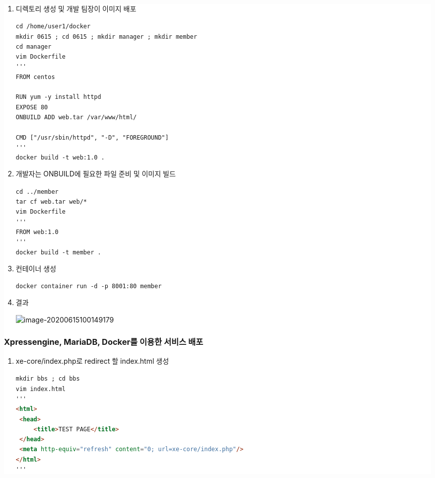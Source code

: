 1. 디렉토리 생성 및 개발 팀장이 이미지 배포

   ```
   cd /home/user1/docker
   mkdir 0615 ; cd 0615 ; mkdir manager ; mkdir member
   cd manager
   vim Dockerfile
   '''
   FROM centos
   
   RUN yum -y install httpd
   EXPOSE 80
   ONBUILD ADD web.tar /var/www/html/
   
   CMD ["/usr/sbin/httpd", "-D", "FOREGROUND"]
   '''
   docker build -t web:1.0 .
   ```

2. 개발자는 ONBUILD에 필요한 파일 준비 및 이미지 빌드

   ```
   cd ../member
   tar cf web.tar web/*
   vim Dockerfile
   '''
   FROM web:1.0
   '''
   docker build -t member .
   ```

3. 컨테이너 생성

   ```
   docker container run -d -p 8001:80 member
   ```

4. 결과

   ![image-20200615100149179](https://i.ibb.co/JjGhC4m/image-20200615100149179.png)

### Xpressengine, MariaDB, Docker를 이용한 서비스 배포

1. xe-core/index.php로 redirect 할 index.html 생성

   ```html
   mkdir bbs ; cd bbs
   vim index.html
   '''
   <html>
   	<head>
   		<title>TEST PAGE</title>
   	</head>
   	<meta http-equiv="refresh" content="0; url=xe-core/index.php"/>
   </html>
   '''
   ```
